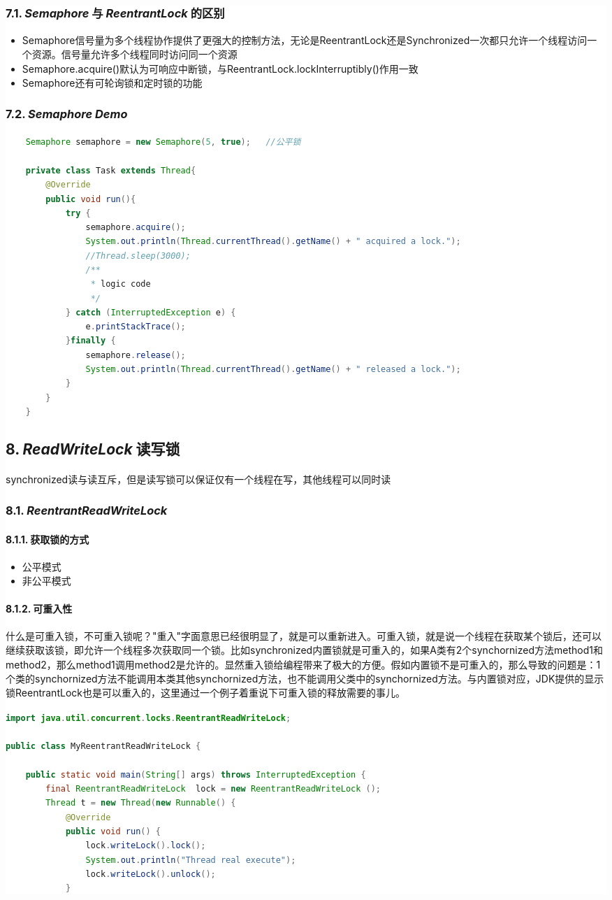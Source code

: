 ###  7.1. <a name='Semaphore__ReentrantLock_'></a>_Semaphore_ 与 _ReentrantLock_ 的区别

* Semaphore信号量为多个线程协作提供了更强大的控制方法，无论是ReentrantLock还是Synchronized一次都只允许一个线程访问一个资源。信号量允许多个线程同时访问同一个资源
* Semaphore.acquire()默认为可响应中断锁，与ReentrantLock.lockInterruptibly()作用一致
* Semaphore还有可轮询锁和定时锁的功能

###  7.2. <a name='SemaphoreDemo_'></a>_Semaphore Demo_

```java
    Semaphore semaphore = new Semaphore(5, true);   //公平锁

    private class Task extends Thread{
        @Override
        public void run(){
            try {
                semaphore.acquire();
                System.out.println(Thread.currentThread().getName() + " acquired a lock.");
                //Thread.sleep(3000);
                /**
                 * logic code
                 */
            } catch (InterruptedException e) {
                e.printStackTrace();
            }finally {
                semaphore.release();
                System.out.println(Thread.currentThread().getName() + " released a lock.");
            }
        }
    }
```

##  8. <a name='ReadWriteLock_'></a>_ReadWriteLock_ 读写锁

synchronized读与读互斥，但是读写锁可以保证仅有一个线程在写，其他线程可以同时读

###  8.1. <a name='ReentrantReadWriteLock_'></a>_ReentrantReadWriteLock_

####  8.1.1. <a name='-1'></a>获取锁的方式

* 公平模式
* 非公平模式

####  8.1.2. <a name='-1'></a>可重入性

什么是可重入锁，不可重入锁呢？"重入"字面意思已经很明显了，就是可以重新进入。可重入锁，就是说一个线程在获取某个锁后，还可以继续获取该锁，即允许一个线程多次获取同一个锁。比如synchronized内置锁就是可重入的，如果A类有2个synchornized方法method1和method2，那么method1调用method2是允许的。显然重入锁给编程带来了极大的方便。假如内置锁不是可重入的，那么导致的问题是：1个类的synchornized方法不能调用本类其他synchornized方法，也不能调用父类中的synchornized方法。与内置锁对应，JDK提供的显示锁ReentrantLock也是可以重入的，这里通过一个例子着重说下可重入锁的释放需要的事儿。

```java
import java.util.concurrent.locks.ReentrantReadWriteLock;

public class MyReentrantReadWriteLock {

    public static void main(String[] args) throws InterruptedException {
        final ReentrantReadWriteLock  lock = new ReentrantReadWriteLock ();
        Thread t = new Thread(new Runnable() {
            @Override
            public void run() {
                lock.writeLock().lock();
                System.out.println("Thread real execute");
                lock.writeLock().unlock();
            }
```